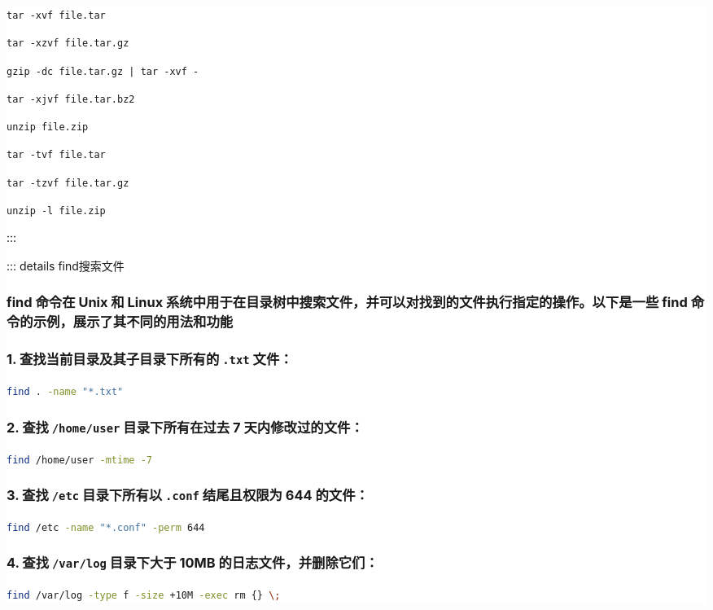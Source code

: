 ```解压.tar文件
tar -xvf file.tar
```

``` 解压.tar.gz或.tgz文件
tar -xzvf file.tar.gz
```

``` 解压.tar.gz或.tgz文件
gzip -dc file.tar.gz | tar -xvf -
```

``` 解压.tar.bz2文件
tar -xjvf file.tar.bz2
```

``` 解压.zip文件
unzip file.zip
```

``` 查看.tar文件内容
tar -tvf file.tar
```

``` 查看.tar.gz或.tgz文件内容
tar -tzvf file.tar.gz
```

``` 查看.zip文件内容
unzip -l file.zip
```

:::

::: details find搜索文件

### find 命令在 Unix 和 Linux 系统中用于在目录树中搜索文件，并可以对找到的文件执行指定的操作。以下是一些 find 命令的示例，展示了其不同的用法和功能

### 1. 查找当前目录及其子目录下所有的 `.txt` 文件：

```bash
find . -name "*.txt"
```

### 2. 查找 `/home/user` 目录下所有在过去 7 天内修改过的文件：

```bash
find /home/user -mtime -7
```

### 3. 查找 `/etc` 目录下所有以 `.conf` 结尾且权限为 644 的文件：

```bash
find /etc -name "*.conf" -perm 644
```

### 4. 查找 `/var/log` 目录下大于 10MB 的日志文件，并删除它们：

```bash
find /var/log -type f -size +10M -exec rm {} \;
```
